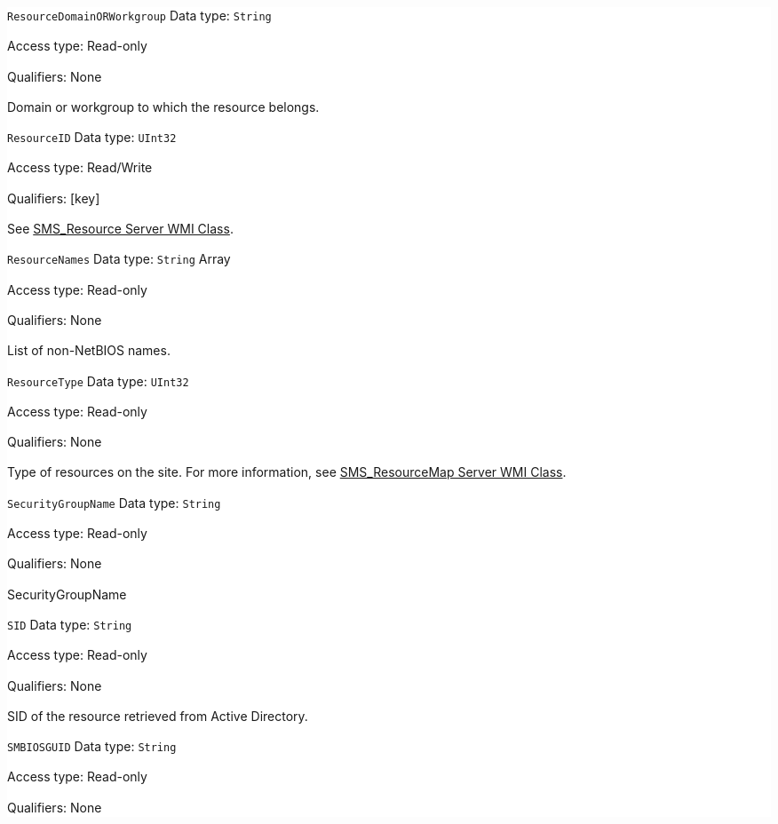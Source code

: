  `ResourceDomainORWorkgroup`
 Data type: `String`

 Access type: Read-only

 Qualifiers: None

 Domain or workgroup to which the resource belongs.

 `ResourceID`
 Data type: `UInt32`

 Access type: Read/Write

 Qualifiers: [key]

 See [SMS_Resource Server WMI Class](../../../../../develop/reference/core/clients/manage/sms_resource-server-wmi-class.md).

 `ResourceNames`
 Data type: `String` Array

 Access type: Read-only

 Qualifiers: None

 List of non-NetBIOS names.

 `ResourceType`
 Data type: `UInt32`

 Access type: Read-only

 Qualifiers: None

 Type of resources on the site. For more information, see [SMS_ResourceMap Server WMI Class](../../../../../develop/reference/core/clients/manage/sms_resourcemap-server-wmi-class.md).

 `SecurityGroupName`
 Data type: `String`

 Access type: Read-only

 Qualifiers: None

 SecurityGroupName

 `SID`
 Data type: `String`

 Access type: Read-only

 Qualifiers: None

 SID of the resource retrieved from Active Directory.

 `SMBIOSGUID`
 Data type: `String`

 Access type: Read-only

 Qualifiers: None
